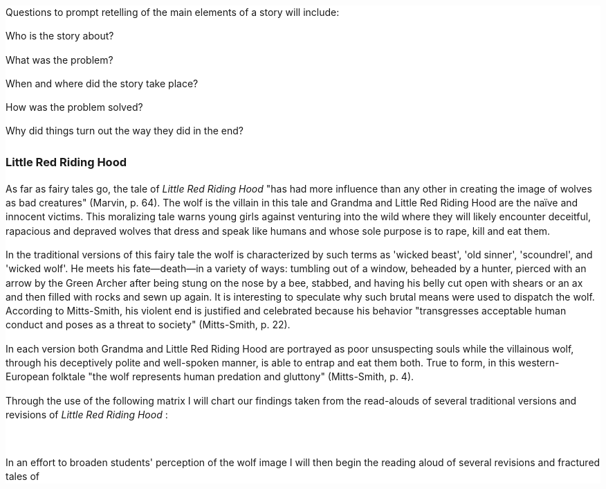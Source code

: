 </p>
<p>
Questions to prompt retelling of the main elements of a story will include:
</p>
<p>
Who is the story about?
</p>
<p>
What was the problem?
</p>
<p>
When and where did the story take place?
</p>
<p>
How was the problem solved?
</p>
<p>
Why did things turn out the way they did in the end?
</p>
<h3>
Little Red Riding Hood
</h3>
<p>
As far as fairy tales go, the tale of
<i>
Little Red Riding Hood
</i>
"has had more influence than any other in creating the image of wolves as bad creatures" (Marvin, p. 64). The wolf is the villain in this tale and Grandma and Little Red Riding Hood are the naïve and innocent victims. This moralizing tale warns young girls against venturing into the wild where they will likely encounter deceitful, rapacious and depraved wolves that dress and speak like humans and whose sole purpose is to rape, kill and eat them.
</p>
<p>
In the traditional versions of this fairy tale the wolf is characterized by such terms as 'wicked beast', 'old sinner', 'scoundrel', and 'wicked wolf'. He meets his fate—death—in a variety of ways: tumbling out of a window, beheaded by a hunter, pierced with an arrow by the Green Archer after being stung on the nose by a bee, stabbed, and having his belly cut open with shears or an ax and then filled with rocks and sewn up again. It is interesting to speculate why such brutal means were used to dispatch the wolf. According to Mitts-Smith, his violent end is justified and celebrated because his behavior "transgresses acceptable human conduct and poses as a threat to society" (Mitts-Smith, p. 22).
</p>
<p>
In each version both Grandma and Little Red Riding Hood are portrayed as poor unsuspecting souls while the villainous wolf, through his deceptively polite and well-spoken manner, is able to entrap and eat them both. True to form, in this western-European folktale "the wolf represents human predation and gluttony" (Mitts-Smith, p. 4).
</p>
<p>
Through the use of the following matrix I will chart our findings taken from the read-alouds of several traditional versions and revisions of
<i>
Little Red Riding Hood
</i>
:
</p>
<p>
<img alt="" src="../../../images/2013/1/13.01.02.01.jpg"/>
</p>
<p>
In an effort to broaden students' perception of the wolf image I will then begin the reading aloud of several revisions and fractured tales of